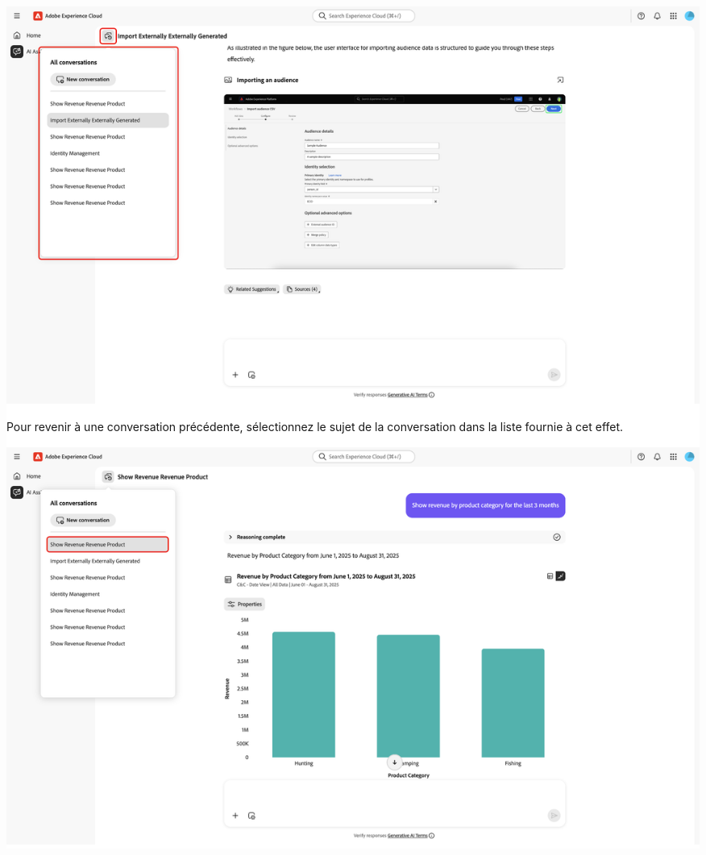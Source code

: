 ![La fenêtre des conversations dans l’assistant d’IA.](./images/ai-assistant/conversations/select-conversations.png)

Pour revenir à une conversation précédente, sélectionnez le sujet de la conversation dans la liste fournie à cet effet.

![Liste des conversations précédentes enregistrées sur l’assistant d’IA.](./images/ai-assistant/conversations/revisit-conversation.png)
